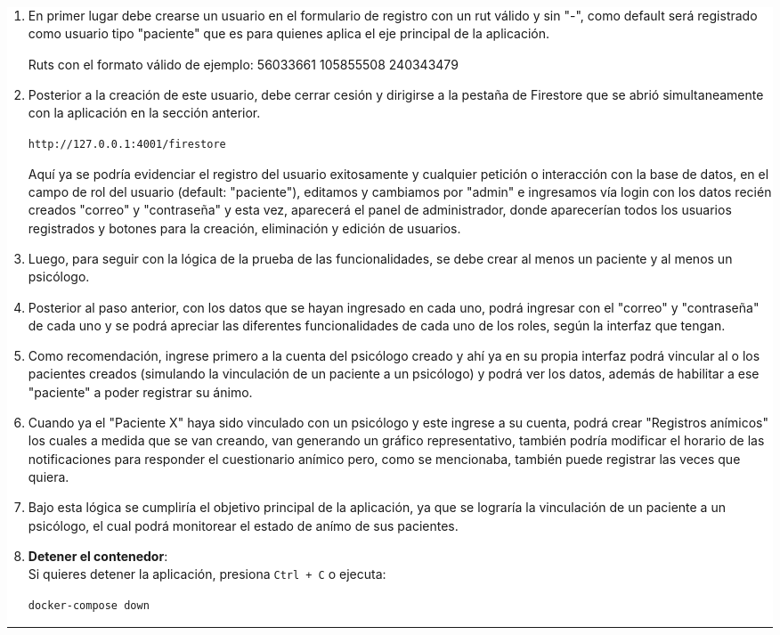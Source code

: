 1. En primer lugar debe crearse un usuario en el formulario de registro con un rut válido y sin "-", como default será registrado como usuario tipo "paciente" que es para quienes aplica el eje principal de la aplicación.

      Ruts con el formato válido de ejemplo:
         56033661
         105855508
         240343479

2. Posterior a la creación de este usuario, debe cerrar cesión y dirigirse a la pestaña de Firestore que se abrió simultaneamente con la aplicación en la sección anterior.

   ```
   http://127.0.0.1:4001/firestore
   ```
   Aquí ya se podría evidenciar el registro del usuario exitosamente y cualquier petición o interacción con la base de datos, en el campo de rol del usuario (default: "paciente"), editamos y cambiamos por "admin" e ingresamos vía login con los datos recién creados "correo" y "contraseña" y esta vez, aparecerá el panel de administrador, donde aparecerían todos los usuarios registrados y botones para la creación, eliminación y edición de usuarios.


2. Luego, para seguir con la lógica de la prueba de las funcionalidades, se debe crear al menos un paciente y al menos un psicólogo.

3. Posterior al paso anterior, con los datos que se hayan ingresado en cada uno, podrá ingresar con el "correo" y "contraseña" de cada uno y se podrá apreciar las diferentes funcionalidades de cada uno de los roles, según la interfaz que tengan.

4. Como recomendación, ingrese primero a la cuenta del psicólogo creado y ahí ya en su propia interfaz podrá vincular al o los pacientes creados (simulando la vinculación de un paciente a un psicólogo) y podrá ver los datos, además de habilitar a ese "paciente" a poder registrar su ánimo.

5. Cuando ya el "Paciente X" haya sido vinculado con un psicólogo y este ingrese a su cuenta, podrá crear "Registros anímicos" los cuales a medida que se van creando, van generando un gráfico representativo, también podría modificar el horario de las notificaciones para responder el cuestionario anímico pero, como se mencionaba, también puede registrar las veces que quiera.

6. Bajo esta lógica se cumpliría el objetivo principal de la aplicación, ya que se lograría la vinculación de un paciente a un psicólogo, el cual podrá monitorear el estado de anímo de sus pacientes.

5. **Detener el contenedor**:  
   Si quieres detener la aplicación, presiona `Ctrl + C` o ejecuta:
   ```bash
   docker-compose down
   ```

---
